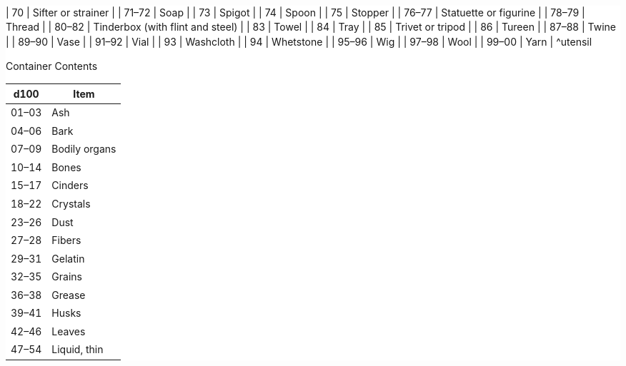 | 70    | Sifter or strainer               |
| 71–72 | Soap                             |
| 73    | Spigot                           |
| 74    | Spoon                            |
| 75    | Stopper                          |
| 76–77 | Statuette or figurine            |
| 78–79 | Thread                           |
| 80–82 | Tinderbox (with flint and steel) |
| 83    | Towel                            |
| 84    | Tray                             |
| 85    | Trivet or tripod                 |
| 86    | Tureen                           |
| 87–88 | Twine                            |
| 89–90 | Vase                             |
| 91–92 | Vial                             |
| 93    | Washcloth                        |
| 94    | Whetstone                        |
| 95–96 | Wig                              |
| 97–98 | Wool                             |
| 99–00 | Yarn                             |
^utensil


Container Contents

| d100  | Item                            |
| ----- | ------------------------------- |
| 01–03 | Ash                             |
| 04–06 | Bark                            |
| 07–09 | Bodily organs                   |
| 10–14 | Bones                           |
| 15–17 | Cinders                         |
| 18–22 | Crystals                        |
| 23–26 | Dust                            |
| 27–28 | Fibers                          |
| 29–31 | Gelatin                         |
| 32–35 | Grains                          |
| 36–38 | Grease                          |
| 39–41 | Husks                           |
| 42–46 | Leaves                          |
| 47–54 | Liquid, thin                    |